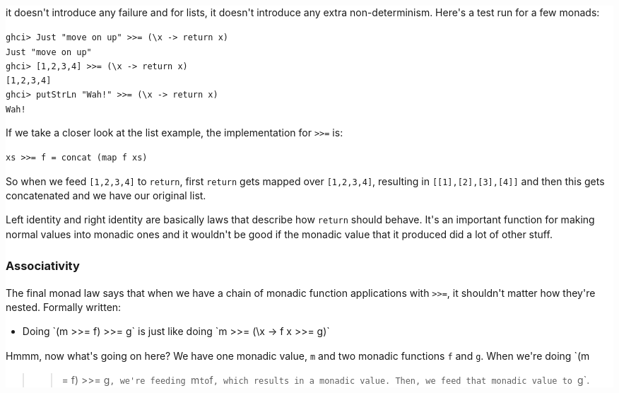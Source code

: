 it doesn't
introduce any failure and for lists,
it doesn't introduce any extra
non-determinism.
Here's a test run for a few monads:

    ghci> Just "move on up" >>= (\x -> return x)
    Just "move on up"
    ghci> [1,2,3,4] >>= (\x -> return x)
    [1,2,3,4]
    ghci> putStrLn "Wah!" >>= (\x -> return x)
    Wah!

If we take a closer look at the list example,
the implementation for
`>>=` is:

    xs >>= f = concat (map f xs)

So when we feed `[1,2,3,4]` to
`return`,
first `return`
gets mapped over `[1,2,3,4]`,
resulting in
`[[1],[2],[3],[4]]` and then this gets concatenated and
we have our original list.

Left identity and right identity are basically laws that describe how `return` should behave.
It's an important function for
making normal values into monadic ones and it wouldn't be good if the monadic
value that it produced did a lot of other stuff.

<a name="12.5.5"></a>



### Associativity

The final monad law says that when we have a chain of monadic function
applications with `>>=`,
it shouldn't matter how
they're nested.
Formally written:

<ul>
    <li>Doing `(m >>= f) >>= g` is just like
    doing `m >>= (\x -> f x >>= g)`</li>
</ul>

Hmmm,
now what's going on here?
We have one monadic value,
`m` and two monadic functions `f`
and `g`.
When we're doing `(m
>>= f) >>= g`,
we're feeding `m` to `f`,
which results in a monadic value.
Then,
we feed that monadic value to `g`.
